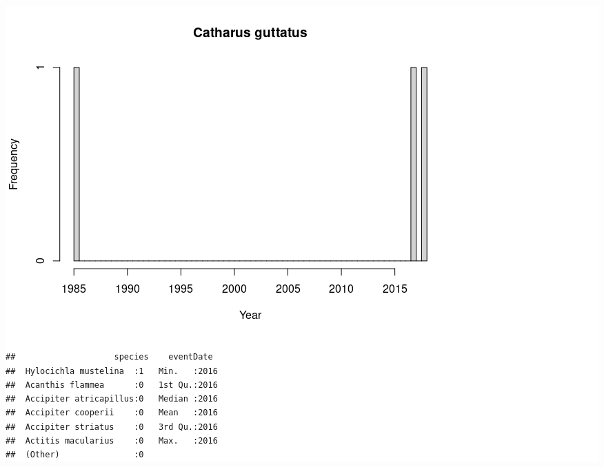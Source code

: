 ![](appendix_1_files/figure-gfm/unnamed-chunk-9-131.png)

    ##                    species    eventDate   
    ##  Hylocichla mustelina  :1   Min.   :2016  
    ##  Acanthis flammea      :0   1st Qu.:2016  
    ##  Accipiter atricapillus:0   Median :2016  
    ##  Accipiter cooperii    :0   Mean   :2016  
    ##  Accipiter striatus    :0   3rd Qu.:2016  
    ##  Actitis macularius    :0   Max.   :2016  
    ##  (Other)               :0
